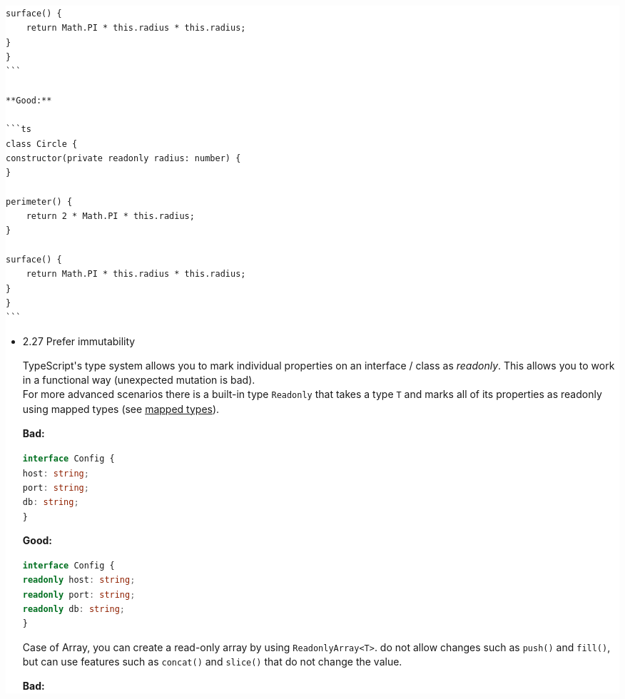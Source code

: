     surface() {
        return Math.PI * this.radius * this.radius;
    }
    }
    ```

    **Good:**

    ```ts
    class Circle {
    constructor(private readonly radius: number) {
    }

    perimeter() {
        return 2 * Math.PI * this.radius;
    }

    surface() {
        return Math.PI * this.radius * this.radius;
    }
    }
    ```

* 2.27 Prefer immutability

    TypeScript's type system allows you to mark individual properties on an interface / class as *readonly*. This allows you to work in a functional way (unexpected mutation is bad).  
    For more advanced scenarios there is a built-in type `Readonly` that takes a type `T` and marks all of its properties as readonly using mapped types (see [mapped types](https://www.typescriptlang.org/docs/handbook/advanced-types.html#mapped-types)).

    **Bad:**

    ```ts
    interface Config {
    host: string;
    port: string;
    db: string;
    }
    ```

    **Good:**

    ```ts
    interface Config {
    readonly host: string;
    readonly port: string;
    readonly db: string;
    }
    ```

    Case of Array, you can create a read-only array by using `ReadonlyArray<T>`.
    do not allow changes such as `push()` and `fill()`, but can use features such as `concat()` and `slice()` that do not change the value.

    **Bad:**
